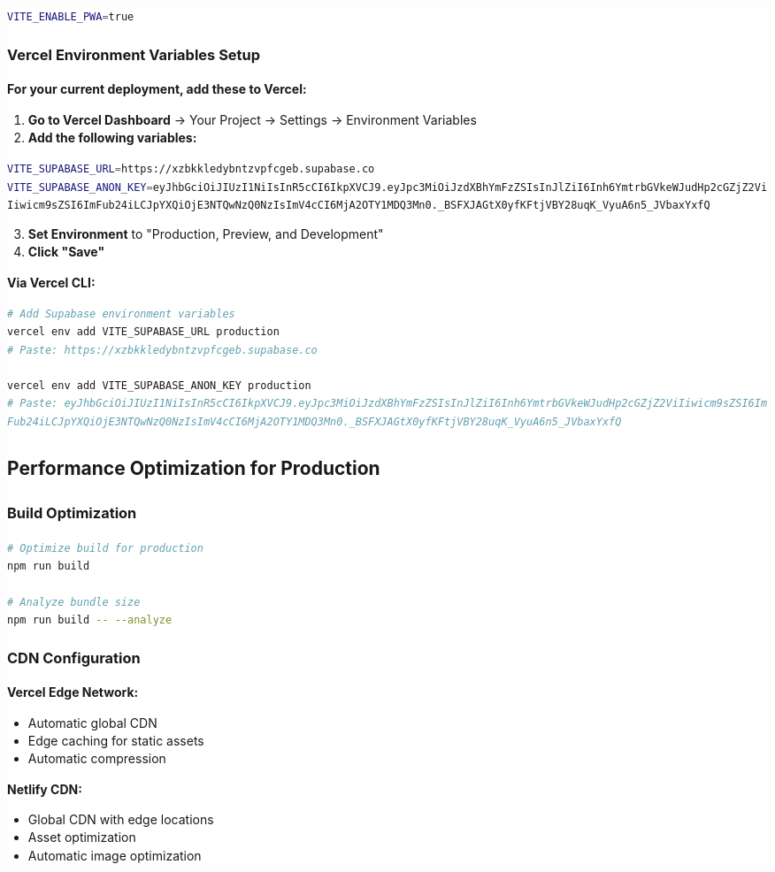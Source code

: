 ```bash
VITE_ENABLE_PWA=true
```

### Vercel Environment Variables Setup

**For your current deployment, add these to Vercel:**

1. **Go to Vercel Dashboard** → Your Project → Settings → Environment Variables
2. **Add the following variables:**

```bash
VITE_SUPABASE_URL=https://xzbkkledybntzvpfcgeb.supabase.co
VITE_SUPABASE_ANON_KEY=eyJhbGciOiJIUzI1NiIsInR5cCI6IkpXVCJ9.eyJpc3MiOiJzdXBhYmFzZSIsInJlZiI6Inh6YmtrbGVkeWJudHp2cGZjZ2ViIiwicm9sZSI6ImFub24iLCJpYXQiOjE3NTQwNzQ0NzIsImV4cCI6MjA2OTY1MDQ3Mn0._BSFXJAGtX0yfKFtjVBY28uqK_VyuA6n5_JVbaxYxfQ
```

3. **Set Environment** to "Production, Preview, and Development"
4. **Click "Save"**

**Via Vercel CLI:**
```bash
# Add Supabase environment variables
vercel env add VITE_SUPABASE_URL production
# Paste: https://xzbkkledybntzvpfcgeb.supabase.co

vercel env add VITE_SUPABASE_ANON_KEY production
# Paste: eyJhbGciOiJIUzI1NiIsInR5cCI6IkpXVCJ9.eyJpc3MiOiJzdXBhYmFzZSIsInJlZiI6Inh6YmtrbGVkeWJudHp2cGZjZ2ViIiwicm9sZSI6ImFub24iLCJpYXQiOjE3NTQwNzQ0NzIsImV4cCI6MjA2OTY1MDQ3Mn0._BSFXJAGtX0yfKFtjVBY28uqK_VyuA6n5_JVbaxYxfQ
```

## Performance Optimization for Production

### Build Optimization

```bash
# Optimize build for production
npm run build

# Analyze bundle size
npm run build -- --analyze
```

### CDN Configuration

**Vercel Edge Network:**
- Automatic global CDN
- Edge caching for static assets
- Automatic compression

**Netlify CDN:**
- Global CDN with edge locations
- Asset optimization
- Automatic image optimization
